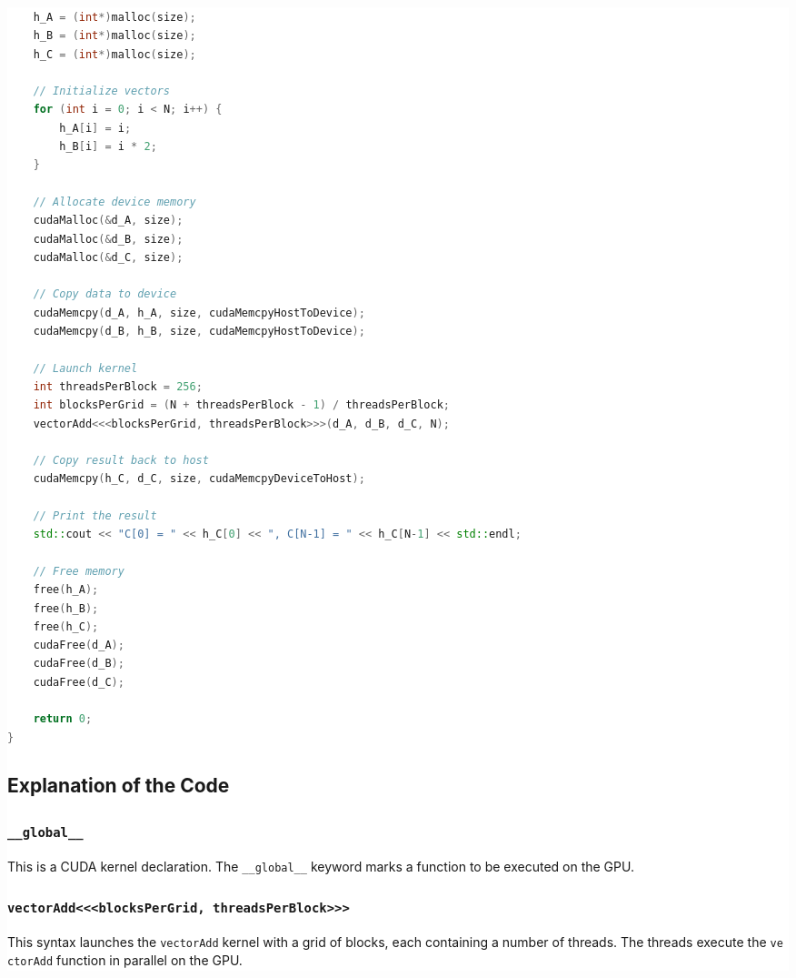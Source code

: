```cpp
    h_A = (int*)malloc(size);
    h_B = (int*)malloc(size);
    h_C = (int*)malloc(size);

    // Initialize vectors
    for (int i = 0; i < N; i++) {
        h_A[i] = i;
        h_B[i] = i * 2;
    }

    // Allocate device memory
    cudaMalloc(&d_A, size);
    cudaMalloc(&d_B, size);
    cudaMalloc(&d_C, size);

    // Copy data to device
    cudaMemcpy(d_A, h_A, size, cudaMemcpyHostToDevice);
    cudaMemcpy(d_B, h_B, size, cudaMemcpyHostToDevice);

    // Launch kernel
    int threadsPerBlock = 256;
    int blocksPerGrid = (N + threadsPerBlock - 1) / threadsPerBlock;
    vectorAdd<<<blocksPerGrid, threadsPerBlock>>>(d_A, d_B, d_C, N);

    // Copy result back to host
    cudaMemcpy(h_C, d_C, size, cudaMemcpyDeviceToHost);

    // Print the result
    std::cout << "C[0] = " << h_C[0] << ", C[N-1] = " << h_C[N-1] << std::endl;

    // Free memory
    free(h_A);
    free(h_B);
    free(h_C);
    cudaFree(d_A);
    cudaFree(d_B);
    cudaFree(d_C);

    return 0;
}
```

## Explanation of the Code

### `__global__`
This is a CUDA kernel declaration. The `__global__` keyword marks a function to be executed on the GPU.

### `vectorAdd<<<blocksPerGrid, threadsPerBlock>>>`
This syntax launches the `vectorAdd` kernel with a grid of blocks, each containing a number of threads. The threads execute the `vectorAdd` function in parallel on the GPU.
